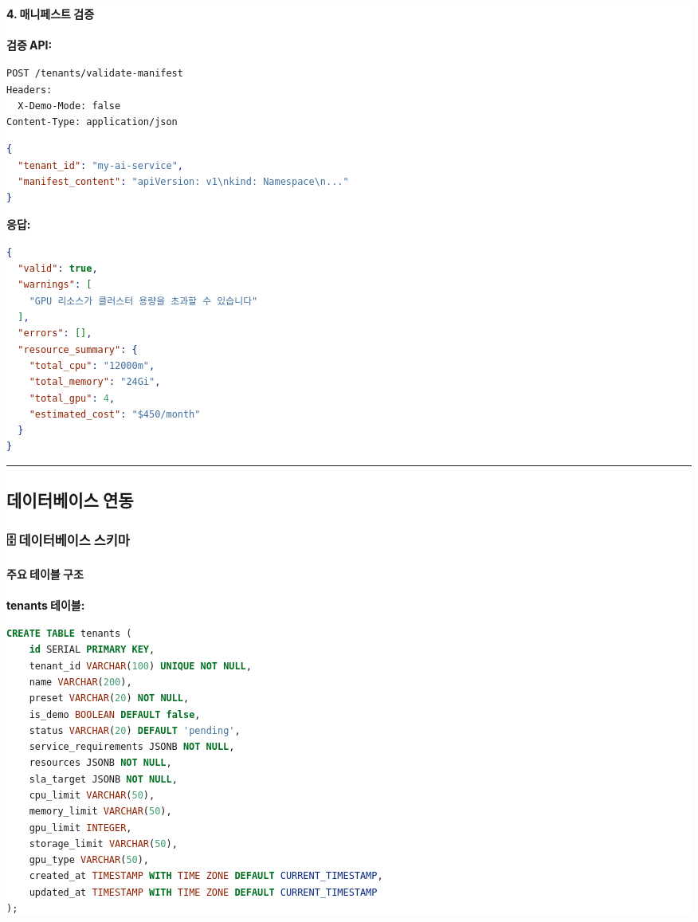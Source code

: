 #### 4. 매니페스트 검증

**검증 API:**
```http
POST /tenants/validate-manifest
Headers:
  X-Demo-Mode: false
Content-Type: application/json
```

```json
{
  "tenant_id": "my-ai-service",
  "manifest_content": "apiVersion: v1\nkind: Namespace\n..."
}
```

**응답:**
```json
{
  "valid": true,
  "warnings": [
    "GPU 리소스가 클러스터 용량을 초과할 수 있습니다"
  ],
  "errors": [],
  "resource_summary": {
    "total_cpu": "12000m",
    "total_memory": "24Gi",
    "total_gpu": 4,
    "estimated_cost": "$450/month"
  }
}
```

---

## 데이터베이스 연동

### 🗄️ 데이터베이스 스키마

#### 주요 테이블 구조

**tenants 테이블:**
```sql
CREATE TABLE tenants (
    id SERIAL PRIMARY KEY,
    tenant_id VARCHAR(100) UNIQUE NOT NULL,
    name VARCHAR(200),
    preset VARCHAR(20) NOT NULL,
    is_demo BOOLEAN DEFAULT false,
    status VARCHAR(20) DEFAULT 'pending',
    service_requirements JSONB NOT NULL,
    resources JSONB NOT NULL,
    sla_target JSONB NOT NULL,
    cpu_limit VARCHAR(50),
    memory_limit VARCHAR(50),
    gpu_limit INTEGER,
    storage_limit VARCHAR(50),
    gpu_type VARCHAR(50),
    created_at TIMESTAMP WITH TIME ZONE DEFAULT CURRENT_TIMESTAMP,
    updated_at TIMESTAMP WITH TIME ZONE DEFAULT CURRENT_TIMESTAMP
);
```
